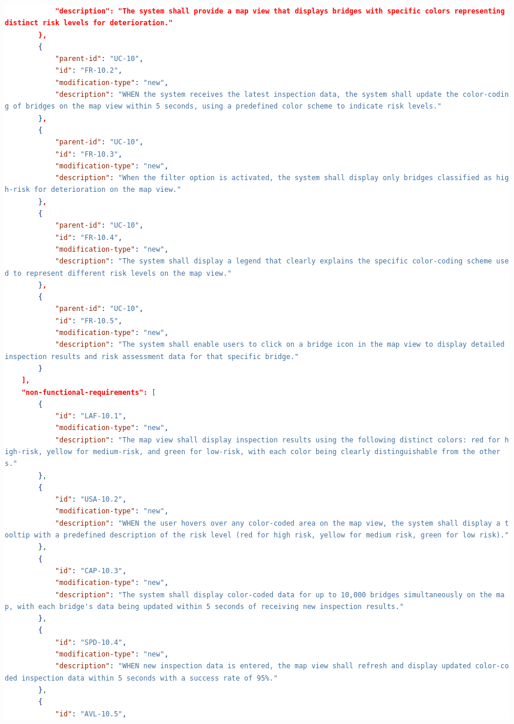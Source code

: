 ```json
            "description": "The system shall provide a map view that displays bridges with specific colors representing distinct risk levels for deterioration."
        },
        {
            "parent-id": "UC-10",
            "id": "FR-10.2",
            "modification-type": "new",
            "description": "WHEN the system receives the latest inspection data, the system shall update the color-coding of bridges on the map view within 5 seconds, using a predefined color scheme to indicate risk levels."
        },
        {
            "parent-id": "UC-10",
            "id": "FR-10.3",
            "modification-type": "new",
            "description": "When the filter option is activated, the system shall display only bridges classified as high-risk for deterioration on the map view."
        },
        {
            "parent-id": "UC-10",
            "id": "FR-10.4",
            "modification-type": "new",
            "description": "The system shall display a legend that clearly explains the specific color-coding scheme used to represent different risk levels on the map view."
        },
        {
            "parent-id": "UC-10",
            "id": "FR-10.5",
            "modification-type": "new",
            "description": "The system shall enable users to click on a bridge icon in the map view to display detailed inspection results and risk assessment data for that specific bridge."
        }
    ],
    "non-functional-requirements": [
        {
            "id": "LAF-10.1",
            "modification-type": "new",
            "description": "The map view shall display inspection results using the following distinct colors: red for high-risk, yellow for medium-risk, and green for low-risk, with each color being clearly distinguishable from the others."
        },
        {
            "id": "USA-10.2",
            "modification-type": "new",
            "description": "WHEN the user hovers over any color-coded area on the map view, the system shall display a tooltip with a predefined description of the risk level (red for high risk, yellow for medium risk, green for low risk)."
        },
        {
            "id": "CAP-10.3",
            "modification-type": "new",
            "description": "The system shall display color-coded data for up to 10,000 bridges simultaneously on the map, with each bridge's data being updated within 5 seconds of receiving new inspection results."
        },
        {
            "id": "SPD-10.4",
            "modification-type": "new",
            "description": "WHEN new inspection data is entered, the map view shall refresh and display updated color-coded inspection data within 5 seconds with a success rate of 95%."
        },
        {
            "id": "AVL-10.5",
```